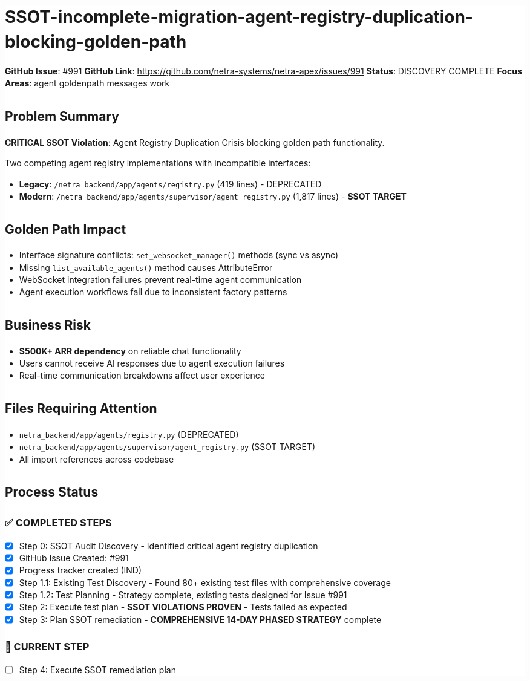 # SSOT-incomplete-migration-agent-registry-duplication-blocking-golden-path

**GitHub Issue**: #991
**GitHub Link**: https://github.com/netra-systems/netra-apex/issues/991
**Status**: DISCOVERY COMPLETE
**Focus Areas**: agent goldenpath messages work

## Problem Summary

**CRITICAL SSOT Violation**: Agent Registry Duplication Crisis blocking golden path functionality.

Two competing agent registry implementations with incompatible interfaces:
- **Legacy**: `/netra_backend/app/agents/registry.py` (419 lines) - DEPRECATED
- **Modern**: `/netra_backend/app/agents/supervisor/agent_registry.py` (1,817 lines) - **SSOT TARGET**

## Golden Path Impact

- Interface signature conflicts: `set_websocket_manager()` methods (sync vs async)
- Missing `list_available_agents()` method causes AttributeError
- WebSocket integration failures prevent real-time agent communication
- Agent execution workflows fail due to inconsistent factory patterns

## Business Risk

- **$500K+ ARR dependency** on reliable chat functionality
- Users cannot receive AI responses due to agent execution failures
- Real-time communication breakdowns affect user experience

## Files Requiring Attention

- `netra_backend/app/agents/registry.py` (DEPRECATED)
- `netra_backend/app/agents/supervisor/agent_registry.py` (SSOT TARGET)
- All import references across codebase

## Process Status

### ✅ COMPLETED STEPS
- [x] Step 0: SSOT Audit Discovery - Identified critical agent registry duplication
- [x] GitHub Issue Created: #991
- [x] Progress tracker created (IND)
- [x] Step 1.1: Existing Test Discovery - Found 80+ existing test files with comprehensive coverage
- [x] Step 1.2: Test Planning - Strategy complete, existing tests designed for Issue #991
- [x] Step 2: Execute test plan - **SSOT VIOLATIONS PROVEN** - Tests failed as expected
- [x] Step 3: Plan SSOT remediation - **COMPREHENSIVE 14-DAY PHASED STRATEGY** complete

### 🔄 CURRENT STEP
- [ ] Step 4: Execute SSOT remediation plan
